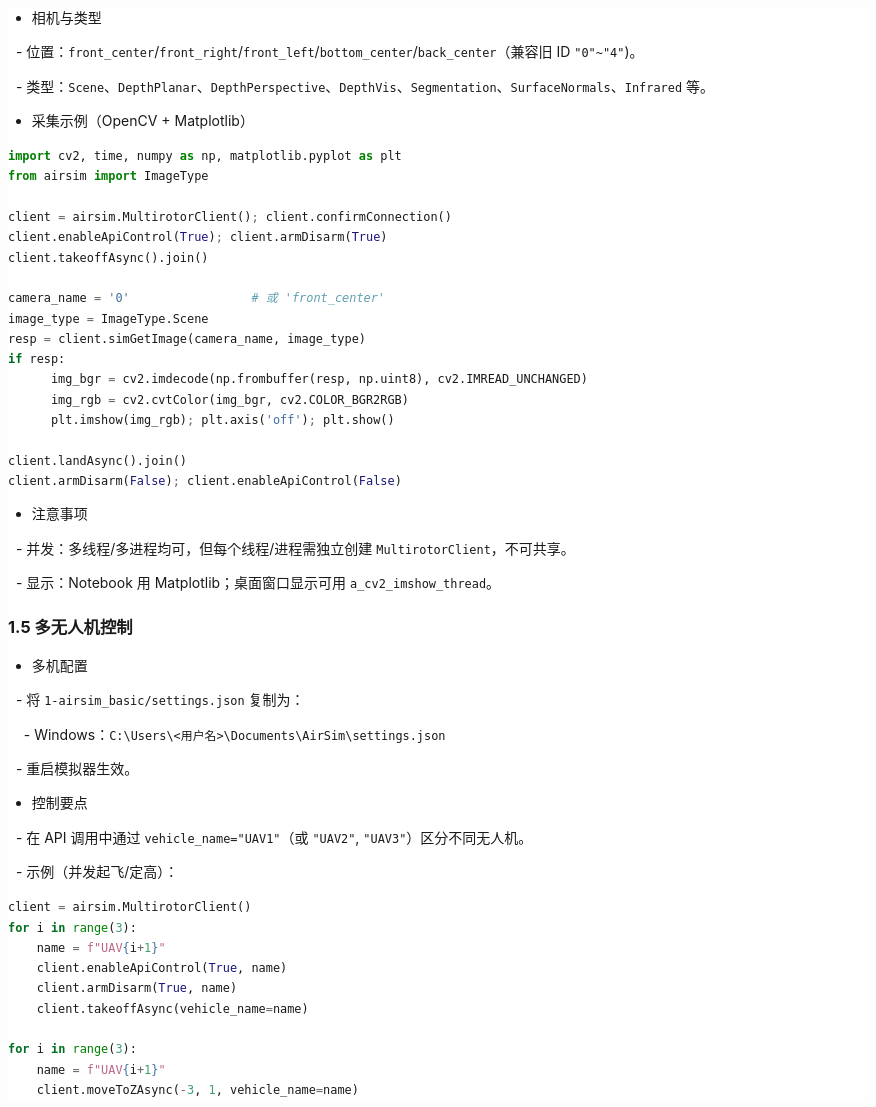 - 相机与类型

  - 位置：`front_center`/`front_right`/`front_left`/`bottom_center`/`back_center`（兼容旧 ID `"0"~"4"`)。

  - 类型：`Scene`、`DepthPlanar`、`DepthPerspective`、`DepthVis`、`Segmentation`、`SurfaceNormals`、`Infrared` 等。

- 采集示例（OpenCV + Matplotlib）

```python
import cv2, time, numpy as np, matplotlib.pyplot as plt
from airsim import ImageType

client = airsim.MultirotorClient(); client.confirmConnection()
client.enableApiControl(True); client.armDisarm(True)
client.takeoffAsync().join()

camera_name = '0'                 # 或 'front_center'
image_type = ImageType.Scene
resp = client.simGetImage(camera_name, image_type)
if resp:
      img_bgr = cv2.imdecode(np.frombuffer(resp, np.uint8), cv2.IMREAD_UNCHANGED)
      img_rgb = cv2.cvtColor(img_bgr, cv2.COLOR_BGR2RGB)
      plt.imshow(img_rgb); plt.axis('off'); plt.show()

client.landAsync().join()
client.armDisarm(False); client.enableApiControl(False)
```

- 注意事项

  - 并发：多线程/多进程均可，但每个线程/进程需独立创建 `MultirotorClient`，不可共享。

  - 显示：Notebook 用 Matplotlib；桌面窗口显示可用 `a_cv2_imshow_thread`。
  
### 1.5 多无人机控制

- 多机配置

  - 将 `1-airsim_basic/settings.json` 复制为：

    - Windows：`C:\Users\<用户名>\Documents\AirSim\settings.json`

  - 重启模拟器生效。

- 控制要点

  - 在 API 调用中通过 `vehicle_name="UAV1"`（或 `"UAV2"`, `"UAV3"`）区分不同无人机。

  - 示例（并发起飞/定高）：

```python
client = airsim.MultirotorClient()
for i in range(3):
    name = f"UAV{i+1}"
    client.enableApiControl(True, name)
    client.armDisarm(True, name)
    client.takeoffAsync(vehicle_name=name)

for i in range(3):
    name = f"UAV{i+1}"
    client.moveToZAsync(-3, 1, vehicle_name=name)
```
